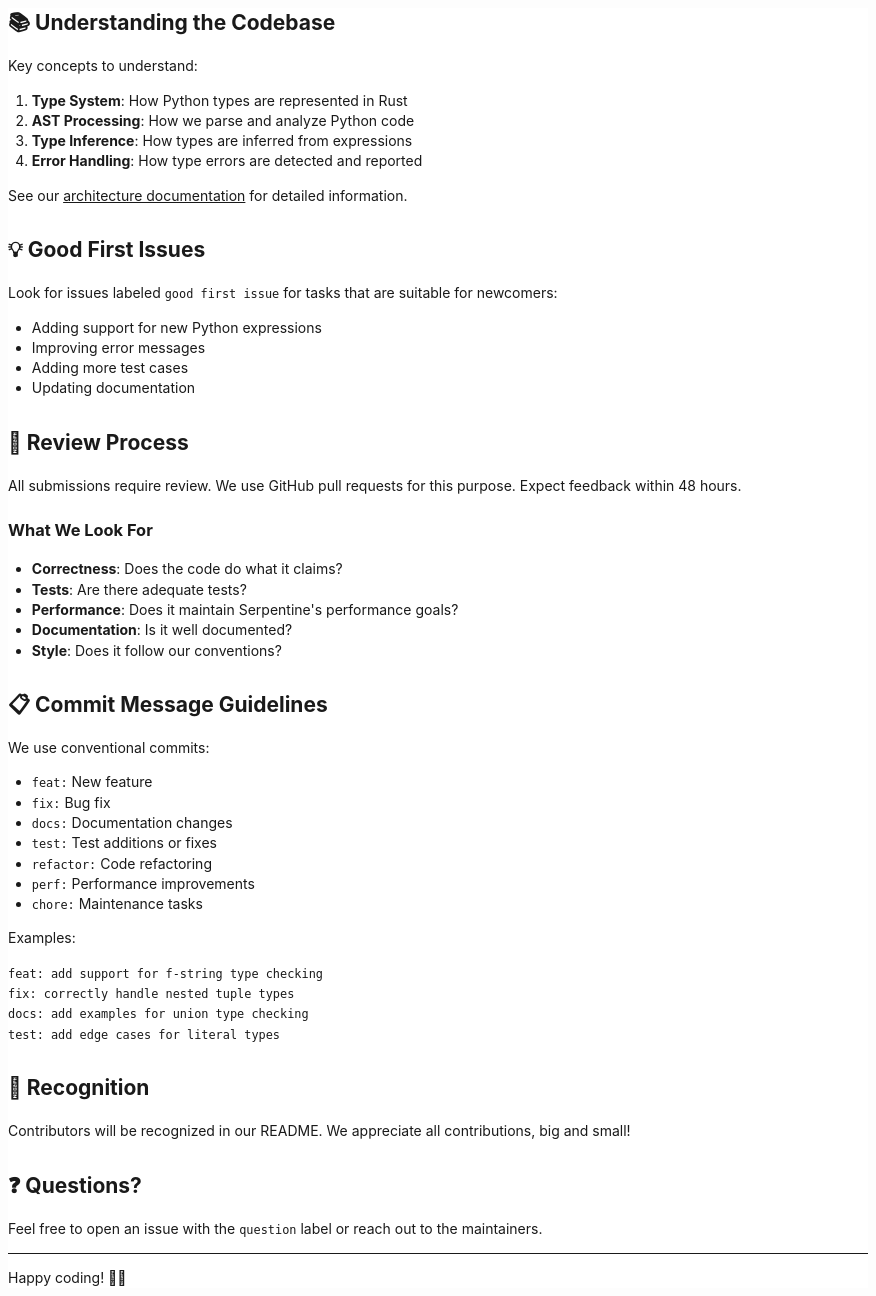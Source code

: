 ## 📚 Understanding the Codebase

Key concepts to understand:

1. **Type System**: How Python types are represented in Rust
2. **AST Processing**: How we parse and analyze Python code
3. **Type Inference**: How types are inferred from expressions
4. **Error Handling**: How type errors are detected and reported

See our [architecture documentation](arch-docs/) for detailed information.

## 💡 Good First Issues

Look for issues labeled `good first issue` for tasks that are suitable for newcomers:

- Adding support for new Python expressions
- Improving error messages
- Adding more test cases
- Updating documentation

## 🤝 Review Process

All submissions require review. We use GitHub pull requests for this purpose. Expect feedback within 48 hours.

### What We Look For

- **Correctness**: Does the code do what it claims?
- **Tests**: Are there adequate tests?
- **Performance**: Does it maintain Serpentine's performance goals?
- **Documentation**: Is it well documented?
- **Style**: Does it follow our conventions?

## 📋 Commit Message Guidelines

We use conventional commits:

- `feat:` New feature
- `fix:` Bug fix
- `docs:` Documentation changes
- `test:` Test additions or fixes
- `refactor:` Code refactoring
- `perf:` Performance improvements
- `chore:` Maintenance tasks

Examples:
```
feat: add support for f-string type checking
fix: correctly handle nested tuple types
docs: add examples for union type checking
test: add edge cases for literal types
```

## 🙏 Recognition

Contributors will be recognized in our README. We appreciate all contributions, big and small!

## ❓ Questions?

Feel free to open an issue with the `question` label or reach out to the maintainers.

---

Happy coding! 🐍🦀
